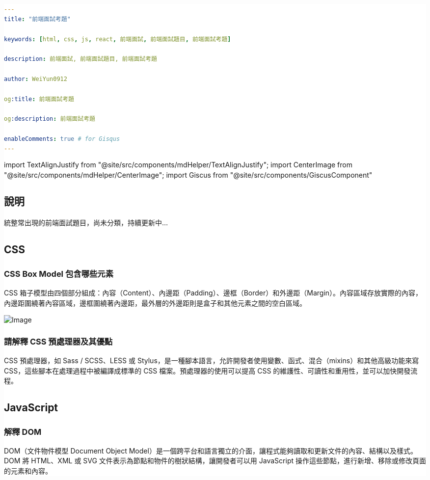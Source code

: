 ```yaml
---
title: "前端面試考題"

keywords: [html, css, js, react, 前端面試, 前端面試題目, 前端面試考題]

description: 前端面試, 前端面試題目, 前端面試考題

author: WeiYun0912

og:title: 前端面試考題

og:description: 前端面試考題

enableComments: true # for Gisqus
---
```


import TextAlignJustify from "@site/src/components/mdHelper/TextAlignJustify";
import CenterImage from "@site/src/components/mdHelper/CenterImage";
import Giscus from "@site/src/components/GiscusComponent"

## 說明

統整常出現的前端面試題目，尚未分類，持續更新中…

## CSS

### CSS Box Model 包含哪些元素

<TextAlignJustify>
CSS 箱子模型由四個部分組成：內容（Content）、內邊距（Padding）、邊框（Border）和外邊距（Margin）。內容區域存放實際的內容，內邊距圍繞著內容區域，邊框圍繞著內邊距，最外層的外邊距則是盒子和其他元素之間的空白區域。
</TextAlignJustify>

![Image](https://i.imgur.com/k0JVwK2.png)

### 請解釋 CSS 預處理器及其優點

<TextAlignJustify>
CSS 預處理器，如 Sass / SCSS、LESS 或 Stylus，是一種腳本語言，允許開發者使用變數、函式、混合（mixins）和其他高級功能來寫 CSS，這些腳本在處理過程中被編譯成標準的 CSS 檔案。預處理器的使用可以提高 CSS 的維護性、可讀性和重用性，並可以加快開發流程。
</TextAlignJustify>

<CenterImage src="https://i.imgur.com/cnBx2Fu.png"/>

## JavaScript

### 解釋 DOM

<TextAlignJustify>
DOM（文件物件模型 Document Object Model）是一個跨平台和語言獨立的介面，讓程式能夠讀取和更新文件的內容、結構以及樣式。DOM 將 HTML、XML 或 SVG 文件表示為節點和物件的樹狀結構，讓開發者可以用 JavaScript 操作這些節點，進行新增、移除或修改頁面的元素和內容。
</TextAlignJustify>
